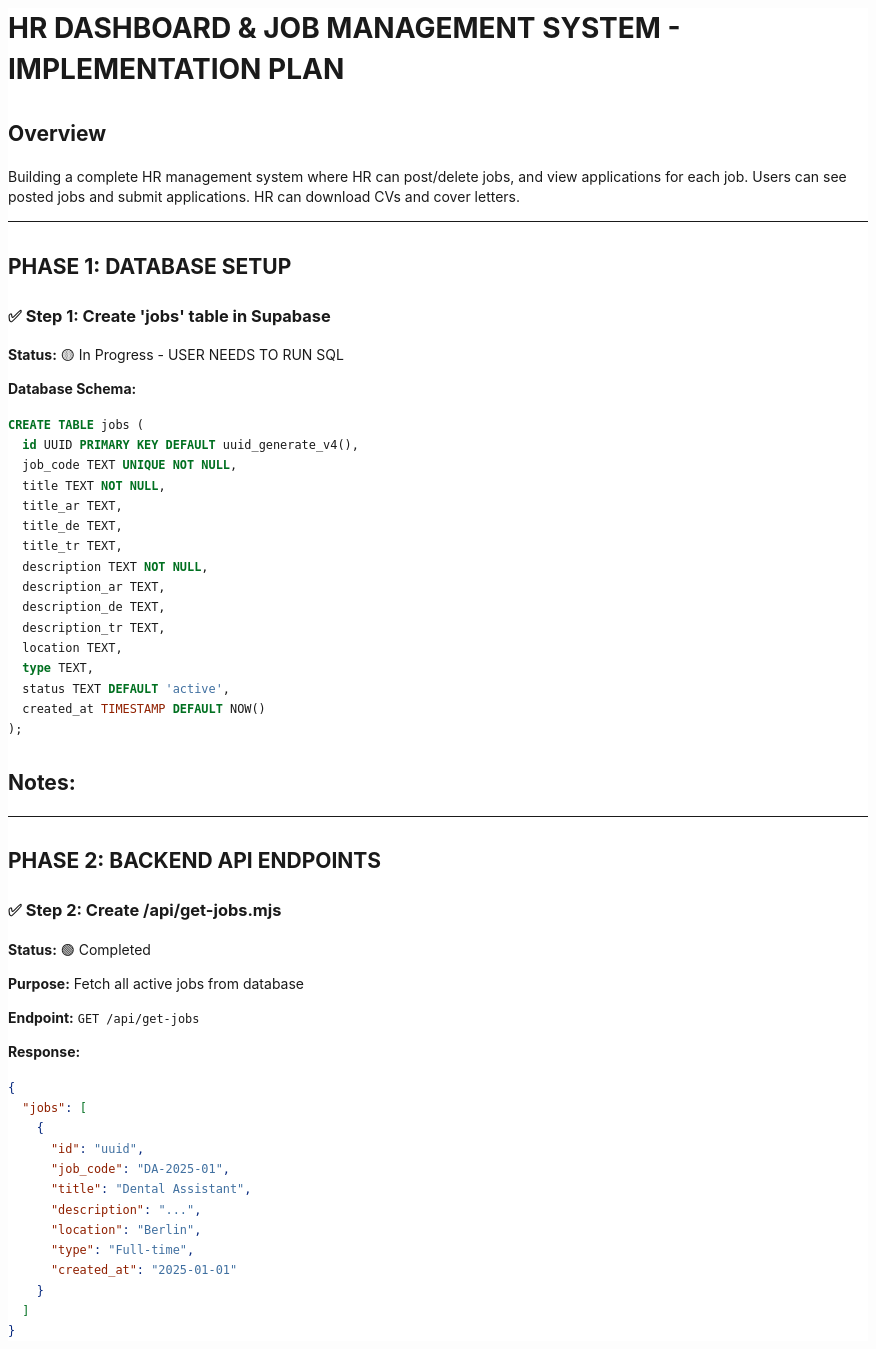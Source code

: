 # HR DASHBOARD & JOB MANAGEMENT SYSTEM - IMPLEMENTATION PLAN

## Overview
Building a complete HR management system where HR can post/delete jobs, and view applications for each job. Users can see posted jobs and submit applications. HR can download CVs and cover letters.

---

## PHASE 1: DATABASE SETUP

### ✅ Step 1: Create 'jobs' table in Supabase
**Status:** 🟡 In Progress - USER NEEDS TO RUN SQL

**Database Schema:**
```sql
CREATE TABLE jobs (
  id UUID PRIMARY KEY DEFAULT uuid_generate_v4(),
  job_code TEXT UNIQUE NOT NULL,
  title TEXT NOT NULL,
  title_ar TEXT,
  title_de TEXT,
  title_tr TEXT,
  description TEXT NOT NULL,
  description_ar TEXT,
  description_de TEXT,
  description_tr TEXT,
  location TEXT,
  type TEXT,
  status TEXT DEFAULT 'active',
  created_at TIMESTAMP DEFAULT NOW()
);
```

**Notes:**
- 

---

## PHASE 2: BACKEND API ENDPOINTS

### ✅ Step 2: Create /api/get-jobs.mjs
**Status:** 🟢 Completed

**Purpose:** Fetch all active jobs from database

**Endpoint:** `GET /api/get-jobs`

**Response:**
```json
{
  "jobs": [
    {
      "id": "uuid",
      "job_code": "DA-2025-01",
      "title": "Dental Assistant",
      "description": "...",
      "location": "Berlin",
      "type": "Full-time",
      "created_at": "2025-01-01"
    }
  ]
}
```